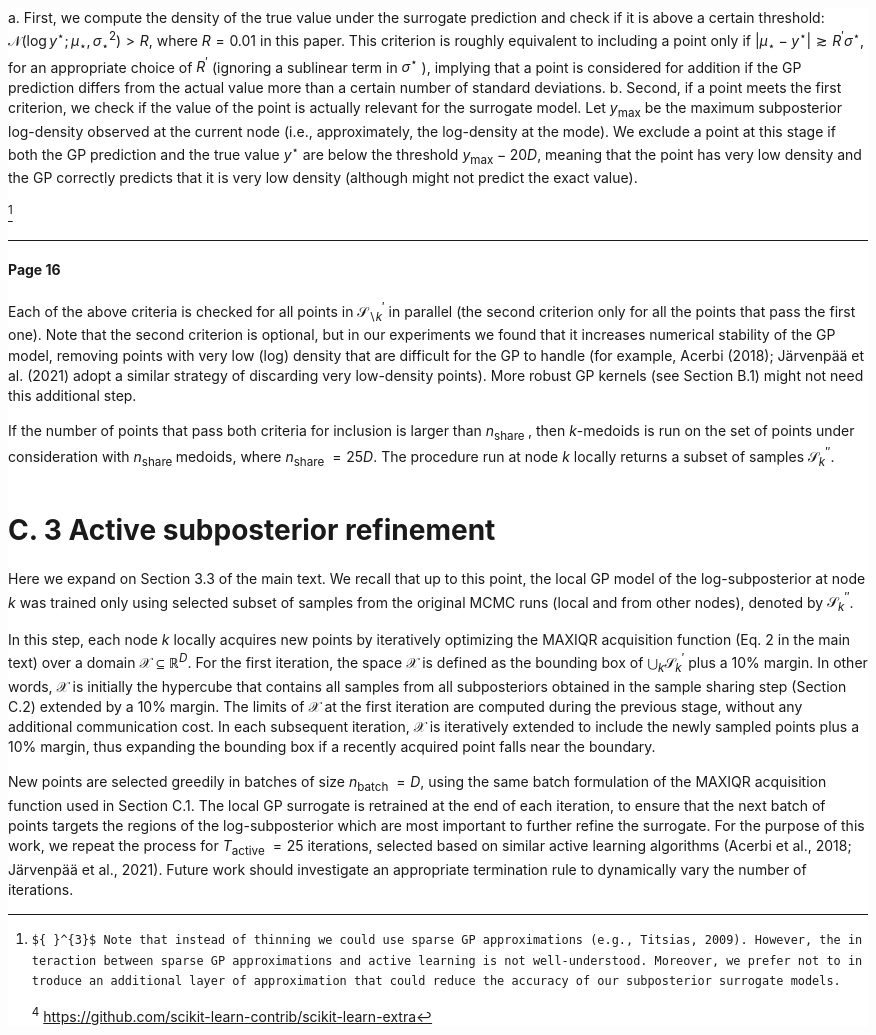 a. First, we compute the density of the true value under the surrogate prediction and check if it is above a certain threshold: $\mathcal{N}\left(\log y^{\star} ; \mu_{\star}, \sigma_{\star}^{2}\right)>R$, where $R=0.01$ in this paper. This criterion is roughly equivalent to including a point only if $\left|\mu_{\star}-y^{\star}\right| \gtrsim R^{\prime} \sigma^{\star}$, for an appropriate choice of $R^{\prime}$ (ignoring a sublinear term in $\sigma^{\star}$ ), implying that a point is considered for addition if the GP prediction differs from the actual value more than a certain number of standard deviations.
b. Second, if a point meets the first criterion, we check if the value of the point is actually relevant for the surrogate model. Let $y_{\max }$ be the maximum subposterior log-density observed at the current node (i.e., approximately, the log-density at the mode). We exclude a point at this stage if both the GP prediction and the true value $y^{\star}$ are below the threshold $y_{\max }-20 D$, meaning that the point has very low density and the GP correctly predicts that it is very low density (although might not predict the exact value).

[^0]
[^0]:    ${ }^{3}$ Note that instead of thinning we could use sparse GP approximations (e.g., Titsias, 2009). However, the interaction between sparse GP approximations and active learning is not well-understood. Moreover, we prefer not to introduce an additional layer of approximation that could reduce the accuracy of our subposterior surrogate models.
    ${ }^{4}$ https://github.com/scikit-learn-contrib/scikit-learn-extra

---

#### Page 16

Each of the above criteria is checked for all points in $\mathcal{S}_{\backslash k}^{\prime}$ in parallel (the second criterion only for all the points that pass the first one). Note that the second criterion is optional, but in our experiments we found that it increases numerical stability of the GP model, removing points with very low (log) density that are difficult for the GP to handle (for example, Acerbi (2018); Järvenpää et al. (2021) adopt a similar strategy of discarding very low-density points). More robust GP kernels (see Section B.1) might not need this additional step.

If the number of points that pass both criteria for inclusion is larger than $n_{\text {share }}$, then $k$-medoids is run on the set of points under consideration with $n_{\text {share }}$ medoids, where $n_{\text {share }}=25 D$. The procedure run at node $k$ locally returns a subset of samples $\mathcal{S}_{k}^{\prime \prime}$.

# C. 3 Active subposterior refinement 

Here we expand on Section 3.3 of the main text. We recall that up to this point, the local GP model of the log-subposterior at node $k$ was trained only using selected subset of samples from the original MCMC runs (local and from other nodes), denoted by $\mathcal{S}_{k}^{\prime \prime}$.

In this step, each node $k$ locally acquires new points by iteratively optimizing the MAXIQR acquisition function (Eq. 2 in the main text) over a domain $\mathcal{X} \subseteq \mathbb{R}^{D}$. For the first iteration, the space $\mathcal{X}$ is defined as the bounding box of $\bigcup_{k} \mathcal{S}_{k}^{\prime}$ plus a $10 \%$ margin. In other words, $\mathcal{X}$ is initially the hypercube that contains all samples from all subposteriors obtained in the sample sharing step (Section C.2) extended by a $10 \%$ margin. The limits of $\mathcal{X}$ at the first iteration are computed during the previous stage, without any additional communication cost. In each subsequent iteration, $\mathcal{X}$ is iteratively extended to include the newly sampled points plus a $10 \%$ margin, thus expanding the bounding box if a recently acquired point falls near the boundary.

New points are selected greedily in batches of size $n_{\text {batch }}=D$, using the same batch formulation of the MAXIQR acquisition function used in Section C.1. The local GP surrogate is retrained at the end of each iteration, to ensure that the next batch of points targets the regions of the log-subposterior which are most important to further refine the surrogate. For the purpose of this work, we repeat the process for $T_{\text {active }}=25$ iterations, selected based on similar active learning algorithms (Acerbi et al., 2018; Järvenpää et al., 2021). Future work should investigate an appropriate termination rule to dynamically vary the number of iterations.


[^0]:    ${ }^{1}$ https://gpytorch.ai/